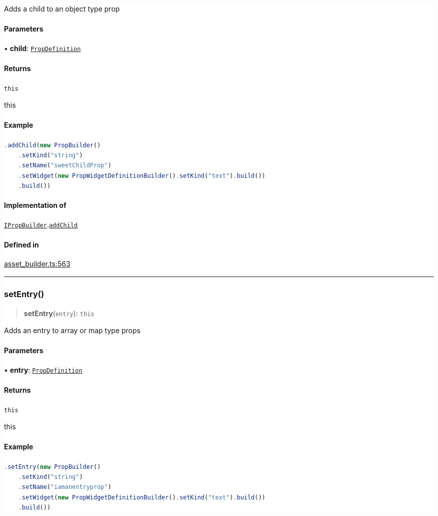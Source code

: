 Adds a child to an object type prop

#### Parameters

• **child**: [`PropDefinition`](../interfaces/PropDefinition.md)

#### Returns

`this`

this

#### Example

```ts
.addChild(new PropBuilder()
    .setKind("string")
    .setName("sweetChildProp")
    .setWidget(new PropWidgetDefinitionBuilder().setKind("text").build())
    .build())
```

#### Implementation of

[`IPropBuilder`](../interfaces/IPropBuilder.md).[`addChild`](../interfaces/IPropBuilder.md#addchild)

#### Defined in

[asset\_builder.ts:563](https://github.com/systeminit/si/blob/main/bin/lang-js/src/asset_builder.ts#L563)

***

### setEntry()

> **setEntry**(`entry`): `this`

Adds an entry to array or map type props

#### Parameters

• **entry**: [`PropDefinition`](../interfaces/PropDefinition.md)

#### Returns

`this`

this

#### Example

```ts
.setEntry(new PropBuilder()
    .setKind("string")
    .setName("iamanentryprop")
    .setWidget(new PropWidgetDefinitionBuilder().setKind("text").build())
    .build())
```
